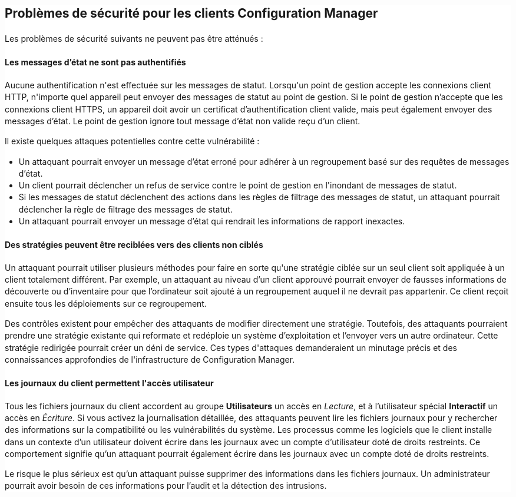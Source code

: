##  <a name="BKMK_SecurityIssues_Clients"></a> Problèmes de sécurité pour les clients Configuration Manager  

Les problèmes de sécurité suivants ne peuvent pas être atténués :  


#### <a name="status-messages-arent-authenticated"></a>Les messages d’état ne sont pas authentifiés  

Aucune authentification n'est effectuée sur les messages de statut. Lorsqu'un point de gestion accepte les connexions client HTTP, n'importe quel appareil peut envoyer des messages de statut au point de gestion. Si le point de gestion n’accepte que les connexions client HTTPS, un appareil doit avoir un certificat d’authentification client valide, mais peut également envoyer des messages d’état. Le point de gestion ignore tout message d’état non valide reçu d’un client.  

Il existe quelques attaques potentielles contre cette vulnérabilité : 
- Un attaquant pourrait envoyer un message d’état erroné pour adhérer à un regroupement basé sur des requêtes de messages d’état. 
- Un client pourrait déclencher un refus de service contre le point de gestion en l'inondant de messages de statut. 
- Si les messages de statut déclenchent des actions dans les règles de filtrage des messages de statut, un attaquant pourrait déclencher la règle de filtrage des messages de statut. 
- Un attaquant pourrait envoyer un message d’état qui rendrait les informations de rapport inexactes.  


#### <a name="policies-can-be-retargeted-to-non-targeted-clients"></a>Des stratégies peuvent être reciblées vers des clients non ciblés  

Un attaquant pourrait utiliser plusieurs méthodes pour faire en sorte qu'une stratégie ciblée sur un seul client soit appliquée à un client totalement différent. Par exemple, un attaquant au niveau d’un client approuvé pourrait envoyer de fausses informations de découverte ou d’inventaire pour que l’ordinateur soit ajouté à un regroupement auquel il ne devrait pas appartenir. Ce client reçoit ensuite tous les déploiements sur ce regroupement. 

Des contrôles existent pour empêcher des attaquants de modifier directement une stratégie. Toutefois, des attaquants pourraient prendre une stratégie existante qui reformate et redéploie un système d’exploitation et l’envoyer vers un autre ordinateur. Cette stratégie redirigée pourrait créer un déni de service. Ces types d'attaques demanderaient un minutage précis et des connaissances approfondies de l'infrastructure de Configuration Manager.  


#### <a name="client-logs-allow-user-access"></a>Les journaux du client permettent l'accès utilisateur  

Tous les fichiers journaux du client accordent au groupe **Utilisateurs** un accès en *Lecture*, et à l’utilisateur spécial **Interactif** un accès en *Écriture*. Si vous activez la journalisation détaillée, des attaquants peuvent lire les fichiers journaux pour y rechercher des informations sur la compatibilité ou les vulnérabilités du système. Les processus comme les logiciels que le client installe dans un contexte d’un utilisateur doivent écrire dans les journaux avec un compte d’utilisateur doté de droits restreints. Ce comportement signifie qu’un attaquant pourrait également écrire dans les journaux avec un compte doté de droits restreints.  

Le risque le plus sérieux est qu’un attaquant puisse supprimer des informations dans les fichiers journaux. Un administrateur pourrait avoir besoin de ces informations pour l’audit et la détection des intrusions.  
